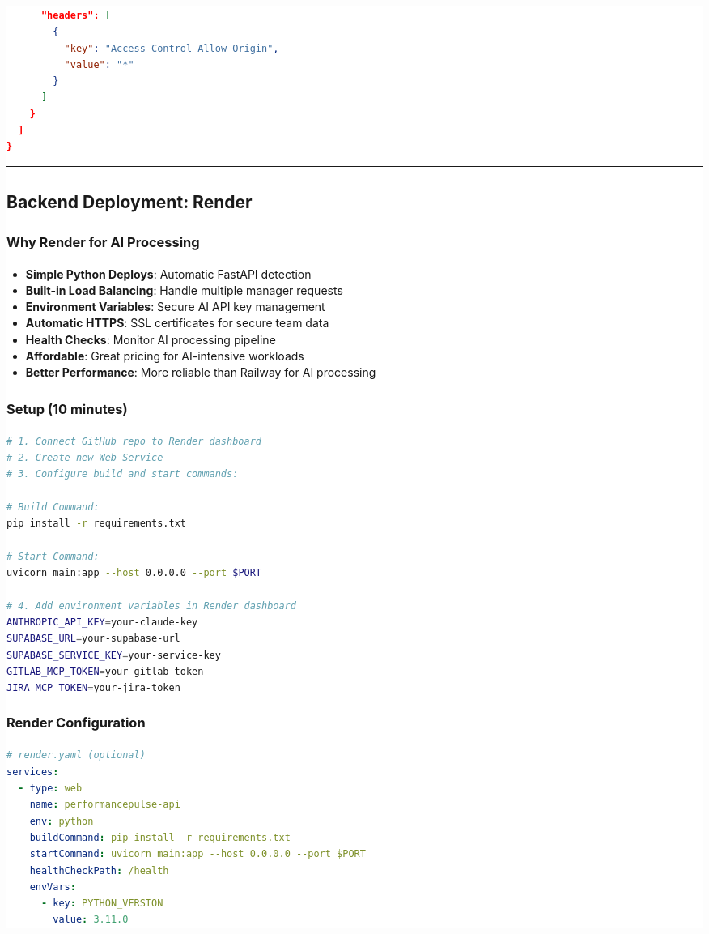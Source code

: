 ```json
      "headers": [
        {
          "key": "Access-Control-Allow-Origin",
          "value": "*"
        }
      ]
    }
  ]
}
```

---

## Backend Deployment: Render

### Why Render for AI Processing
- **Simple Python Deploys**: Automatic FastAPI detection
- **Built-in Load Balancing**: Handle multiple manager requests
- **Environment Variables**: Secure AI API key management
- **Automatic HTTPS**: SSL certificates for secure team data
- **Health Checks**: Monitor AI processing pipeline
- **Affordable**: Great pricing for AI-intensive workloads
- **Better Performance**: More reliable than Railway for AI processing

### Setup (10 minutes)
```bash
# 1. Connect GitHub repo to Render dashboard
# 2. Create new Web Service
# 3. Configure build and start commands:

# Build Command:
pip install -r requirements.txt

# Start Command:
uvicorn main:app --host 0.0.0.0 --port $PORT

# 4. Add environment variables in Render dashboard
ANTHROPIC_API_KEY=your-claude-key
SUPABASE_URL=your-supabase-url
SUPABASE_SERVICE_KEY=your-service-key
GITLAB_MCP_TOKEN=your-gitlab-token
JIRA_MCP_TOKEN=your-jira-token
```

### Render Configuration
```yaml
# render.yaml (optional)
services:
  - type: web
    name: performancepulse-api
    env: python
    buildCommand: pip install -r requirements.txt
    startCommand: uvicorn main:app --host 0.0.0.0 --port $PORT
    healthCheckPath: /health
    envVars:
      - key: PYTHON_VERSION
        value: 3.11.0
```
